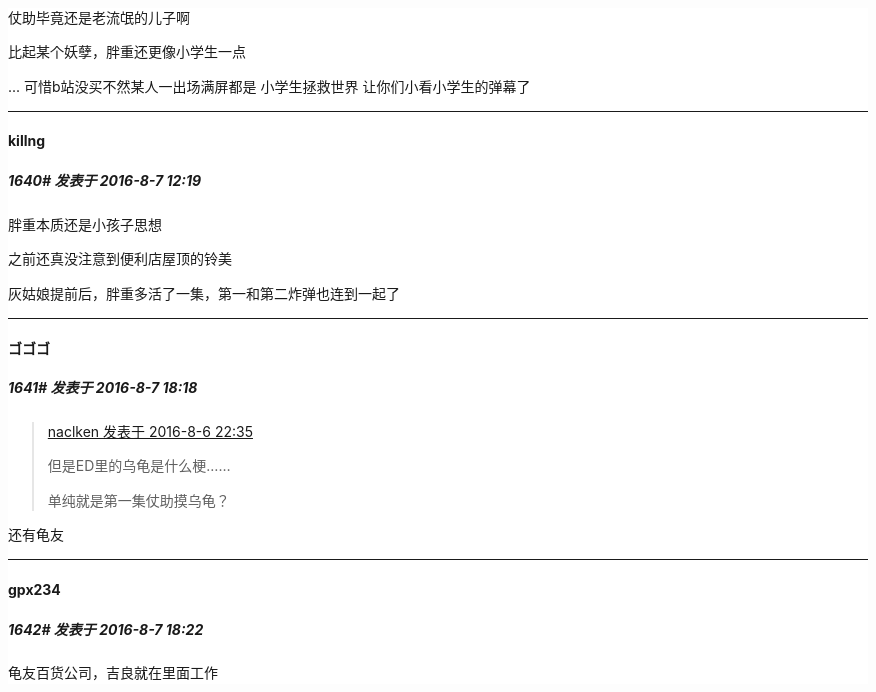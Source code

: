 仗助毕竟还是老流氓的儿子啊

比起某个妖孽，胖重还更像小学生一点

 ...</blockquote>
可惜b站没买不然某人一出场满屏都是 小学生拯救世界 让你们小看小学生的弹幕了







-----

####  killng  
##### 1640#       发表于 2016-8-7 12:19




胖重本质还是小孩子思想

之前还真没注意到便利店屋顶的铃美

灰姑娘提前后，胖重多活了一集，第一和第二炸弹也连到一起了







-----

####  ゴゴゴ  
##### 1641#       发表于 2016-8-7 18:18



<blockquote><a href="httphttps://bbs.saraba1st.com/2b/forum.php?mod=redirect&amp;goto=findpost&amp;pid=33189662&amp;ptid=1243404" target="_blank">naclken 发表于 2016-8-6 22:35</a>

但是ED里的乌龟是什么梗……

单纯就是第一集仗助摸乌龟？</blockquote>
还有龟友







-----

####  gpx234  
##### 1642#       发表于 2016-8-7 18:22




龟友百货公司，吉良就在里面工作






